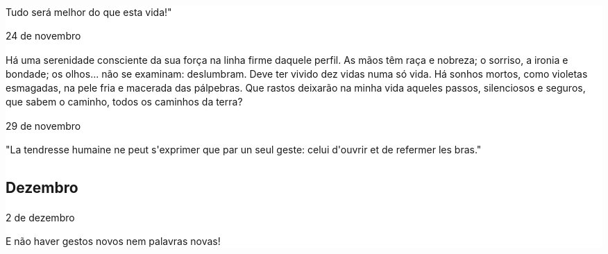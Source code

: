 Tudo será melhor do que esta vida!"

<p class="entrada"> 24 de novembro
</p>
Há uma serenidade consciente da sua força na linha firme daquele perfil.
As mãos têm raça e nobreza; o sorriso, a ironia e bondade; os olhos...
não se examinam: deslumbram. Deve ter vivido dez vidas numa só vida. Há
sonhos mortos, como violetas esmagadas, na pele fria e macerada das
pálpebras. Que rastos deixarão na minha vida aqueles passos, silenciosos
e seguros, que sabem o caminho, todos os caminhos da terra?

<p class="entrada"> 29 de novembro
</p>
"La tendresse humaine ne peut s'exprimer que par un seul geste: celui
d'ouvrir et de refermer les bras."

Dezembro
--------

<p class="entrada"> 2 de dezembro
</p>
E não haver gestos novos nem palavras novas!
